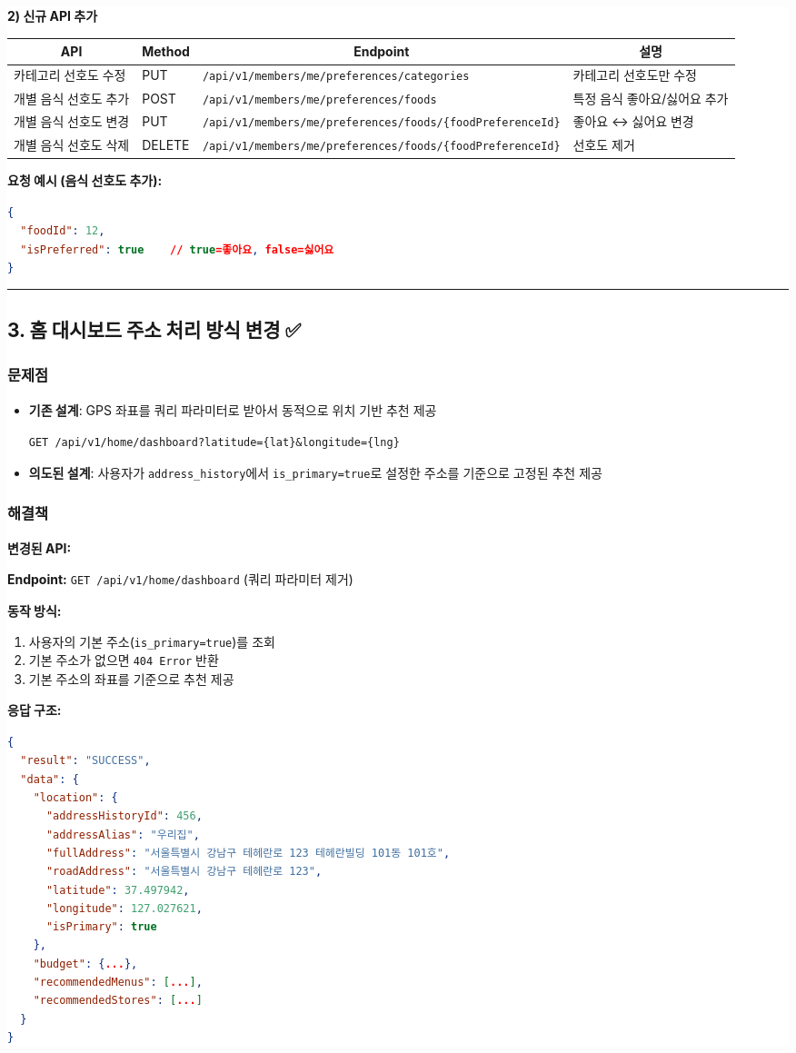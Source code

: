 **2) 신규 API 추가**

| API | Method | Endpoint | 설명 |
|-----|--------|----------|------|
| 카테고리 선호도 수정 | PUT | `/api/v1/members/me/preferences/categories` | 카테고리 선호도만 수정 |
| 개별 음식 선호도 추가 | POST | `/api/v1/members/me/preferences/foods` | 특정 음식 좋아요/싫어요 추가 |
| 개별 음식 선호도 변경 | PUT | `/api/v1/members/me/preferences/foods/{foodPreferenceId}` | 좋아요 ↔ 싫어요 변경 |
| 개별 음식 선호도 삭제 | DELETE | `/api/v1/members/me/preferences/foods/{foodPreferenceId}` | 선호도 제거 |

**요청 예시 (음식 선호도 추가):**
```json
{
  "foodId": 12,
  "isPreferred": true    // true=좋아요, false=싫어요
}
```

---

## 3. 홈 대시보드 주소 처리 방식 변경 ✅

### 문제점
- **기존 설계**: GPS 좌표를 쿼리 파라미터로 받아서 동적으로 위치 기반 추천 제공
  ```
  GET /api/v1/home/dashboard?latitude={lat}&longitude={lng}
  ```
- **의도된 설계**: 사용자가 `address_history`에서 `is_primary=true`로 설정한 주소를 기준으로 고정된 추천 제공

### 해결책

**변경된 API:**

**Endpoint:** `GET /api/v1/home/dashboard` (쿼리 파라미터 제거)

**동작 방식:**
1. 사용자의 기본 주소(`is_primary=true`)를 조회
2. 기본 주소가 없으면 `404 Error` 반환
3. 기본 주소의 좌표를 기준으로 추천 제공

**응답 구조:**
```json
{
  "result": "SUCCESS",
  "data": {
    "location": {
      "addressHistoryId": 456,
      "addressAlias": "우리집",
      "fullAddress": "서울특별시 강남구 테헤란로 123 테헤란빌딩 101동 101호",
      "roadAddress": "서울특별시 강남구 테헤란로 123",
      "latitude": 37.497942,
      "longitude": 127.027621,
      "isPrimary": true
    },
    "budget": {...},
    "recommendedMenus": [...],
    "recommendedStores": [...]
  }
}
```
